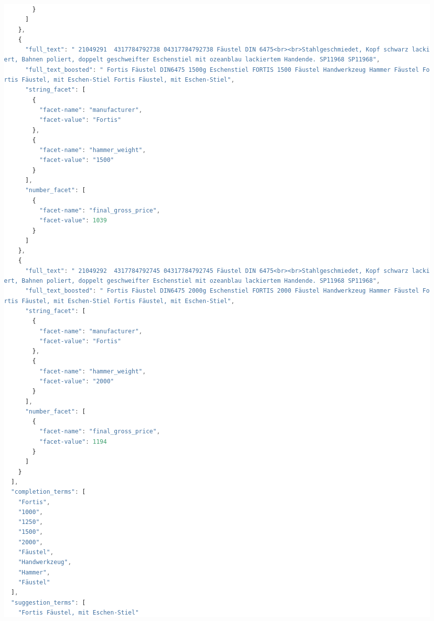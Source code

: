 ```js
        }
      ]
    },
    {
      "full_text": " 21049291  4317784792738 04317784792738 Fäustel DIN 6475<br><br>Stahlgeschmiedet, Kopf schwarz lackiert, Bahnen poliert, doppelt geschweifter Eschenstiel mit ozeanblau lackiertem Handende. SP11968 SP11968",
      "full_text_boosted": " Fortis Fäustel DIN6475 1500g Eschenstiel FORTIS 1500 Fäustel Handwerkzeug Hammer Fäustel Fortis Fäustel, mit Eschen-Stiel Fortis Fäustel, mit Eschen-Stiel",
      "string_facet": [
        {
          "facet-name": "manufacturer",
          "facet-value": "Fortis"
        },
        {
          "facet-name": "hammer_weight",
          "facet-value": "1500"
        }
      ],
      "number_facet": [
        {
          "facet-name": "final_gross_price",
          "facet-value": 1039
        }
      ]
    },
    {
      "full_text": " 21049292  4317784792745 04317784792745 Fäustel DIN 6475<br><br>Stahlgeschmiedet, Kopf schwarz lackiert, Bahnen poliert, doppelt geschweifter Eschenstiel mit ozeanblau lackiertem Handende. SP11968 SP11968",
      "full_text_boosted": " Fortis Fäustel DIN6475 2000g Eschenstiel FORTIS 2000 Fäustel Handwerkzeug Hammer Fäustel Fortis Fäustel, mit Eschen-Stiel Fortis Fäustel, mit Eschen-Stiel",
      "string_facet": [
        {
          "facet-name": "manufacturer",
          "facet-value": "Fortis"
        },
        {
          "facet-name": "hammer_weight",
          "facet-value": "2000"
        }
      ],
      "number_facet": [
        {
          "facet-name": "final_gross_price",
          "facet-value": 1194
        }
      ]
    }
  ],
  "completion_terms": [
    "Fortis",
    "1000",
    "1250",
    "1500",
    "2000",
    "Fäustel",
    "Handwerkzeug",
    "Hammer",
    "Fäustel"
  ],
  "suggestion_terms": [
    "Fortis Fäustel, mit Eschen-Stiel"
```